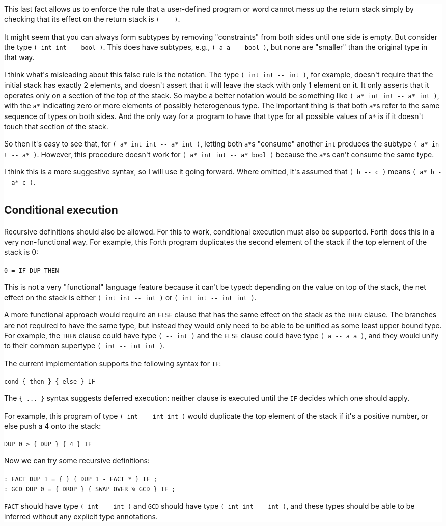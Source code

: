 This last fact allows us to enforce the rule that a user-defined program or word cannot mess up the return stack simply by checking that its effect on the return stack is `( -- )`.

It might seem that you can always form subtypes by removing "constraints" from both sides until one side is empty. But consider the type `( int int -- bool )`. This does have subtypes, e.g., `( a a -- bool )`, but none are "smaller" than the original type in that way.

I think what's misleading about this false rule is the notation. The type `( int int -- int )`, for example, doesn't require that the initial stack has exactly 2 elements, and doesn't assert that it will leave the stack with only 1 element on it. It only asserts that it operates only on a section of the top of the stack. So maybe a better notation would be something like `( a* int int -- a* int )`, with the `a*` indicating zero or more elements of possibly heterogenous type. The important thing is that both `a*`s refer to the same sequence of types on both sides. And the only way for a program to have that type for all possible values of `a*` is if it doesn't touch that section of the stack. 

So then it's easy to see that, for `( a* int int -- a* int )`, letting both `a*`s "consume" another `int` produces the subtype `( a* int -- a* )`. However, this procedure doesn't work for `( a* int int -- a* bool )` because the `a*`s can't consume the same type.

I think this is a more suggestive syntax, so I will use it going forward. Where omitted, it's assumed that `( b -- c )` means `( a* b -- a* c )`.

## Conditional execution
Recursive definitions should also be allowed. For this to work, conditional execution must also be supported. Forth does this in a very non-functional way. For example, this Forth program duplicates the second element of the stack if the top element of the stack is 0:
```
0 = IF DUP THEN
```
This is not a very "functional" language feature because it can't be typed: depending on the value on top of the stack, the net effect on the stack is either `( int int -- int )` or `( int int -- int int )`.

A more functional approach would require an `ELSE` clause that has the same effect on the stack as the `THEN` clause. The branches are not required to have the same type, but instead they would only need to be able to be unified as some least upper bound type.
For example, the `THEN` clause could have type `( -- int )` and the `ELSE` clause could have type `( a -- a a )`, and they would unify to their common supertype `( int -- int int )`.

The current implementation supports the following syntax for `IF`:

```
cond { then } { else } IF
```

The `{ ... }` syntax suggests deferred execution: neither clause is executed until the `IF` decides which one should apply.

For example, this program of type `( int -- int int )` would duplicate the top element of the stack if it's a positive number, or else push a 4 onto the stack:

```
DUP 0 > { DUP } { 4 } IF
```

Now we can try some recursive definitions:
```
: FACT DUP 1 = { } { DUP 1 - FACT * } IF ;
: GCD DUP 0 = { DROP } { SWAP OVER % GCD } IF ;
```
`FACT` should have type `( int -- int )` and `GCD` should have type `( int int -- int )`, and these types should be able to be inferred without any explicit type annotations.
